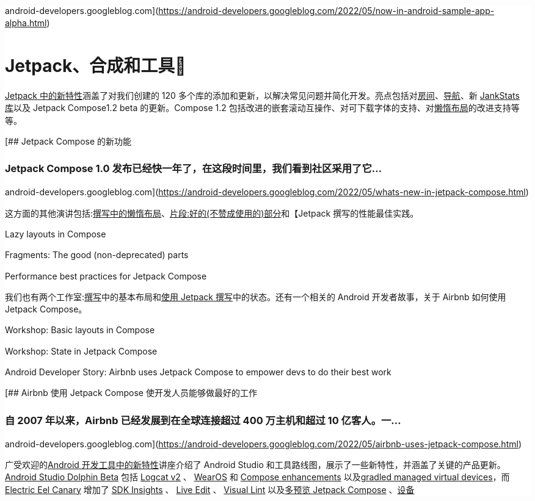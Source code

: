 android-developers.googleblog.com](https://android-developers.googleblog.com/2022/05/now-in-android-sample-app-alpha.html) 

# Jetpack、合成和工具🚀

[Jetpack 中的新特性](https://www.youtube.com/watch?v=jTd82lcuHTU)涵盖了对我们创建的 120 多个库的添加和更新，以解决常见问题并简化开发。亮点包括对[房间](https://developer.android.com/jetpack/androidx/releases/room#version_250_2)、[导航](https://developer.android.com/jetpack/androidx/releases/navigation#2.5.0-rc01)、新 [JankStats 库](https://developer.android.com/topic/performance/jankstats)以及 Jetpack Compose1.2 beta 的更新。Compose 1.2 包括改进的嵌套滚动互操作、对可下载字体的支持、对[懒惰布局](https://www.youtube.com/watch?v=1ANt65eoNhQ)的改进支持等等。

[](https://android-developers.googleblog.com/2022/05/whats-new-in-jetpack-compose.html) [## Jetpack Compose 的新功能

### Jetpack Compose 1.0 发布已经快一年了，在这段时间里，我们看到社区采用了它…

android-developers.googleblog.com](https://android-developers.googleblog.com/2022/05/whats-new-in-jetpack-compose.html) 

这方面的其他演讲包括:[撰写中的懒惰布局](https://www.youtube.com/watch?v=1ANt65eoNhQ)、[片段:好的(不赞成使用的)部分](https://www.youtube.com/watch?v=OE-tDh3d1F4)和【Jetpack 撰写的性能最佳实践。

Lazy layouts in Compose

Fragments: The good (non-deprecated) parts

Performance best practices for Jetpack Compose

我们也有两个工作室:[撰写](https://www.youtube.com/watch?v=kyH01Lg4G1E)中的基本布局和[使用 Jetpack 撰写](https://www.youtube.com/watch?v=PMMY23F0CFg)中的状态。还有一个相关的 Android 开发者故事，关于 Airbnb 如何使用 Jetpack Compose。

Workshop: Basic layouts in Compose

Workshop: State in Jetpack Compose

Android Developer Story: Airbnb uses Jetpack Compose to empower devs to do their best work

[](https://android-developers.googleblog.com/2022/05/airbnb-uses-jetpack-compose.html) [## Airbnb 使用 Jetpack Compose 使开发人员能够做最好的工作

### 自 2007 年以来，Airbnb 已经发展到在全球连接超过 400 万主机和超过 10 亿客人。一…

android-developers.googleblog.com](https://android-developers.googleblog.com/2022/05/airbnb-uses-jetpack-compose.html) 

广受欢迎的[Android 开发工具中的新特性](https://www.youtube.com/watch?v=RFv8GkLd5OY)讲座介绍了 Android Studio 和工具路线图，展示了一些新特性，并涵盖了关键的产品更新。 [Android Studio Dolphin Beta](https://androidstudio.googleblog.com/2022/05/android-studio-dolphin-beta-1-now.html) 包括 [Logcat v2](https://developer.android.com/studio/preview/features/#gmd) 、 [WearOS](https://developer.android.com/studio/preview/features/#wear-emulator-toolbar) 和 [Compose enhancements](https://developer.android.com/studio/preview/features/#compose_animation_coordination) 以及[gradled managed virtual devices](https://developer.android.com/studio/preview/features/#gmd)，而 [Electric Eel Canary](https://developer.android.com/studio/preview/features/#2022.1.1) 增加了 [SDK Insights](https://developer.android.com/studio/preview/features/#sdk-insights) 、 [Live Edit](https://developer.android.com/studio/preview/features/#live_edit) 、 [Visual Lint](https://developer.android.com/studio/preview/features/#visual-linting) 以及[多预览 Jetpack Compose](https://developer.android.com/studio/preview/features/#compose_multipreview_annotations) 、[设备](https://developer.android.com/studio/preview/features/#device-mirroring)
